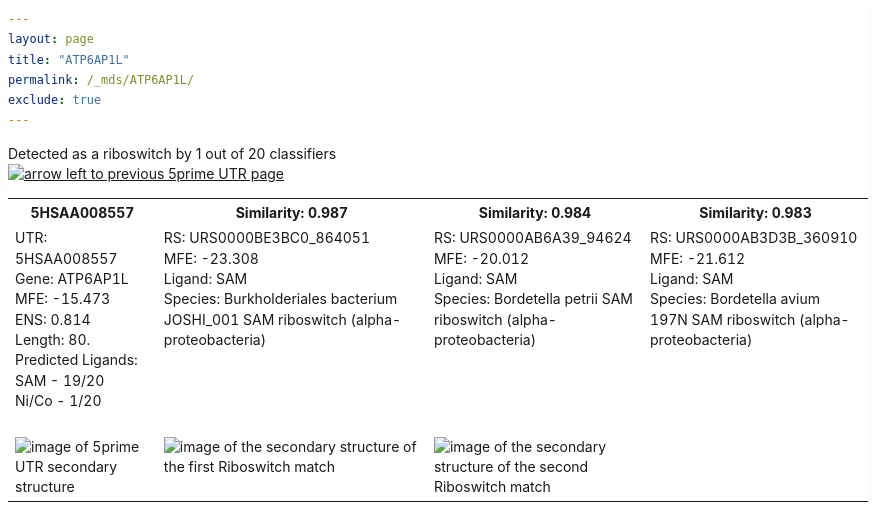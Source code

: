 ```yaml
---
layout: page
title: "ATP6AP1L"
permalink: /_mds/ATP6AP1L/
exclude: true
---
```


<link rel="stylesheet" href="../../custom.css">


<div> Detected as a riboswitch by 1 out of 20 classifiers </div>



<div class="row" >
  <div class="column">
    <a href="../../_mds/GUCY2C/"><span title="Previous 5 prime UTR"><img src="../../icons/arrow_left.png" alt="arrow left to previous 5prime UTR page" style="width:100%"></span></a>
  </div>
  <div class="column_center">
    <table>
      <tr>
        <th>5HSAA008557</th>
        <th>Similarity: 0.987</th>
        <th>Similarity: 0.984</th>
        <th>Similarity: 0.983</th>
      </tr>
        <tr>
            <td>
                    UTR: 5HSAA008557<br>
                    Gene: ATP6AP1L<br>
                    MFE: -15.473<br>
                    ENS: 0.814<br>
                    Length: 80.<br>
                    Predicted Ligands:<br>
                    SAM - 19/20<br>
                    Ni/Co - 1/20<br>
                    <br>         
            </td>
            <td>
                    RS: URS0000BE3BC0_864051<br>
                    MFE: -23.308<br>
                    Ligand: SAM<br>
                    Species: Burkholderiales bacterium JOSHI_001 SAM riboswitch (alpha-proteobacteria)<br>
            </td>
            <td>
                    RS: URS0000AB6A39_94624<br>
                    MFE: -20.012<br>
                    Ligand: SAM<br>
                    Species: Bordetella petrii SAM riboswitch (alpha-proteobacteria)<br>
            </td>
            <td>
                    RS: URS0000AB3D3B_360910<br>
                    MFE: -21.612<br>
                    Ligand: SAM<br>
                Species: Bordetella avium 197N SAM riboswitch (alpha-proteobacteria)<br>
            </td>
        </tr>
      <tr>
        <td><span title="NUPACK MFE secondary structure of the 5 prime UTR (100 folding simulations)"><img src="../../alns/dot/UTR_5HSAA008557_96.png" alt="image of 5prime UTR secondary structure" style="width:100%"></span></td>
        <td><span title="NUPACK MFE secondary structure of the first riboswitch match (100 folding simulations)"><img src="../../alns/dot/RS_URS0000BE3BC0_864051_96.png" alt="image of the secondary structure of the first Riboswitch match" style="width:100%"></span></td>
        <td><span title="NUPACK MFE secondary structure of the second riboswitch match (100 folding simulations)"><img src="../../alns/dot/RS_URS0000AB6A39_94624_96.png" alt="image of the secondary structure of the second Riboswitch match" style="width:100%"></span></td>